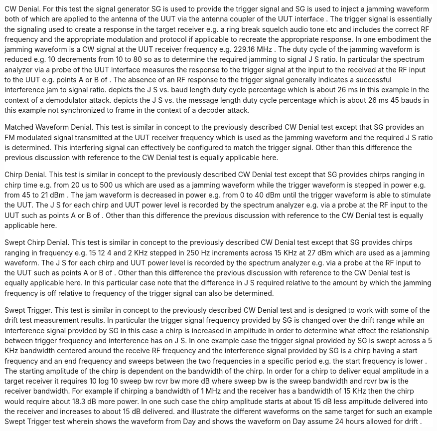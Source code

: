 CW Denial. For this test the signal generator SG is used to provide the trigger signal and SG is used to inject a jamming waveform both of which are applied to the antenna of the UUT via the antenna coupler of the UUT interface . The trigger signal is essentially the signaling used to create a response in the target receiver e.g. a ring break squelch audio tone etc and includes the correct RF frequency and the appropriate modulation and protocol if applicable to recreate the appropriate response. In one embodiment the jamming waveform is a CW signal at the UUT receiver frequency e.g. 229.16 MHz . The duty cycle of the jamming waveform is reduced e.g. 10 decrements from 10 to 80 so as to determine the required jamming to signal J S ratio. In particular the spectrum analyzer via a probe of the UUT interface measures the response to the trigger signal at the input to the received at the RF input to the UUT e.g. points A or B of . The absence of an RF response to the trigger signal generally indicates a successful interference jam to signal ratio. depicts the J S vs. baud length duty cycle percentage which is about 26 ms in this example in the context of a demodulator attack. depicts the J S vs. the message length duty cycle percentage which is about 26 ms 45 bauds in this example not synchronized to frame in the context of a decoder attack.

Matched Waveform Denial. This test is similar in concept to the previously described CW Denial test except that SG provides an FM modulated signal transmitted at the UUT receiver frequency which is used as the jamming waveform and the required J S ratio is determined. This interfering signal can effectively be configured to match the trigger signal. Other than this difference the previous discussion with reference to the CW Denial test is equally applicable here.

Chirp Denial. This test is similar in concept to the previously described CW Denial test except that SG provides chirps ranging in chirp time e.g. from 20 us to 500 us which are used as a jamming waveform while the trigger waveform is stepped in power e.g. from 45 to 21 dBm . The jam waveform is decreased in power e.g. from 0 to 40 dBm until the trigger waveform is able to stimulate the UUT. The J S for each chirp and UUT power level is recorded by the spectrum analyzer e.g. via a probe at the RF input to the UUT such as points A or B of . Other than this difference the previous discussion with reference to the CW Denial test is equally applicable here.

Swept Chirp Denial. This test is similar in concept to the previously described CW Denial test except that SG provides chirps ranging in frequency e.g. 15 12 4 and 2 KHz stepped in 250 Hz increments across 15 KHz at 27 dBm which are used as a jamming waveform. The J S for each chirp and UUT power level is recorded by the spectrum analyzer e.g. via a probe at the RF input to the UUT such as points A or B of . Other than this difference the previous discussion with reference to the CW Denial test is equally applicable here. In this particular case note that the difference in J S required relative to the amount by which the jamming frequency is off relative to frequency of the trigger signal can also be determined.

Swept Trigger. This test is similar in concept to the previously described CW Denial test and is designed to work with some of the drift test measurement results. In particular the trigger signal frequency provided by SG is changed over the drift range while an interference signal provided by SG in this case a chirp is increased in amplitude in order to determine what effect the relationship between trigger frequency and interference has on J S. In one example case the trigger signal provided by SG is swept across a 5 KHz bandwidth centered around the receive RF frequency and the interference signal provided by SG is a chirp having a start frequency and an end frequency and sweeps between the two frequencies in a specific period e.g. the start frequency is lower . The starting amplitude of the chirp is dependent on the bandwidth of the chirp. In order for a chirp to deliver equal amplitude in a target receiver it requires 10 log 10 sweep bw rcvr bw more dB where sweep bw is the sweep bandwidth and rcvr bw is the receiver bandwidth. For example if chirping a bandwidth of 1 MHz and the receiver has a bandwidth of 15 KHz then the chirp would require about 18.3 dB more power. In one such case the chirp amplitude starts at about 15 dB less amplitude delivered into the receiver and increases to about 15 dB delivered. and illustrate the different waveforms on the same target for such an example Swept Trigger test wherein shows the waveform from Day and shows the waveform on Day assume 24 hours allowed for drift .

